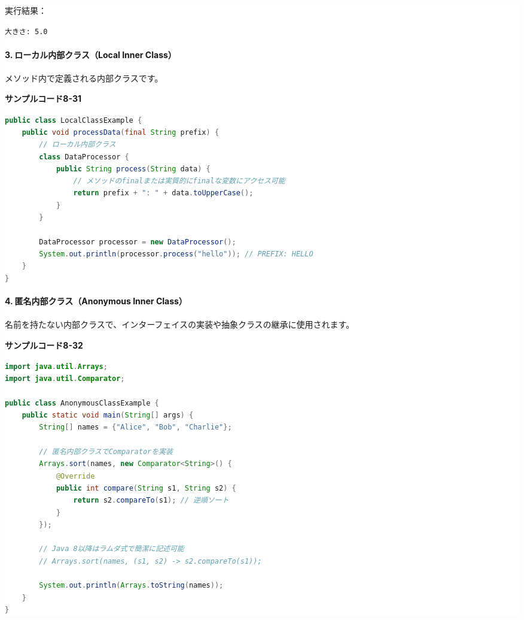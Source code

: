 実行結果：
```
大きさ: 5.0
```

#### 3. ローカル内部クラス（Local Inner Class）

メソッド内で定義される内部クラスです。

<span class="listing-number">**サンプルコード8-31**</span>

```java
public class LocalClassExample {
    public void processData(final String prefix) {
        // ローカル内部クラス
        class DataProcessor {
            public String process(String data) {
                // メソッドのfinalまたは実質的にfinalな変数にアクセス可能
                return prefix + ": " + data.toUpperCase();
            }
        }
        
        DataProcessor processor = new DataProcessor();
        System.out.println(processor.process("hello")); // PREFIX: HELLO
    }
}
```

#### 4. 匿名内部クラス（Anonymous Inner Class）

名前を持たない内部クラスで、インターフェイスの実装や抽象クラスの継承に使用されます。

<span class="listing-number">**サンプルコード8-32**</span>

```java
import java.util.Arrays;
import java.util.Comparator;

public class AnonymousClassExample {
    public static void main(String[] args) {
        String[] names = {"Alice", "Bob", "Charlie"};
        
        // 匿名内部クラスでComparatorを実装
        Arrays.sort(names, new Comparator<String>() {
            @Override
            public int compare(String s1, String s2) {
                return s2.compareTo(s1); // 逆順ソート
            }
        });
        
        // Java 8以降はラムダ式で簡潔に記述可能
        // Arrays.sort(names, (s1, s2) -> s2.compareTo(s1));
        
        System.out.println(Arrays.toString(names));
    }
}
```

